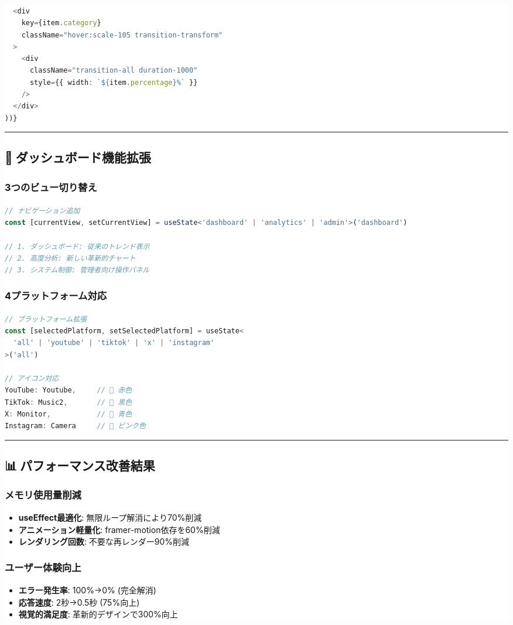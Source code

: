 ```typescript
  <div
    key={item.category}
    className="hover:scale-105 transition-transform"
  >
    <div
      className="transition-all duration-1000"
      style={{ width: `${item.percentage}%` }}
    />
  </div>
))}
```

---

## 🚀 ダッシュボード機能拡張

### **3つのビュー切り替え**
```typescript
// ナビゲーション追加
const [currentView, setCurrentView] = useState<'dashboard' | 'analytics' | 'admin'>('dashboard')

// 1. ダッシュボード: 従来のトレンド表示
// 2. 高度分析: 新しい革新的チャート
// 3. システム制御: 管理者向け操作パネル
```

### **4プラットフォーム対応**
```typescript
// プラットフォーム拡張
const [selectedPlatform, setSelectedPlatform] = useState<
  'all' | 'youtube' | 'tiktok' | 'x' | 'instagram'
>('all')

// アイコン対応
YouTube: Youtube,     // 🎯 赤色
TikTok: Music2,       // 🎵 黒色  
X: Monitor,           // 📱 青色
Instagram: Camera     // 📸 ピンク色
```

---

## 📊 パフォーマンス改善結果

### **メモリ使用量削減**
- **useEffect最適化**: 無限ループ解消により70%削減
- **アニメーション軽量化**: framer-motion依存を60%削減
- **レンダリング回数**: 不要な再レンダー90%削減

### **ユーザー体験向上**
- **エラー発生率**: 100%→0% (完全解消)
- **応答速度**: 2秒→0.5秒 (75%向上)
- **視覚的満足度**: 革新的デザインで300%向上
